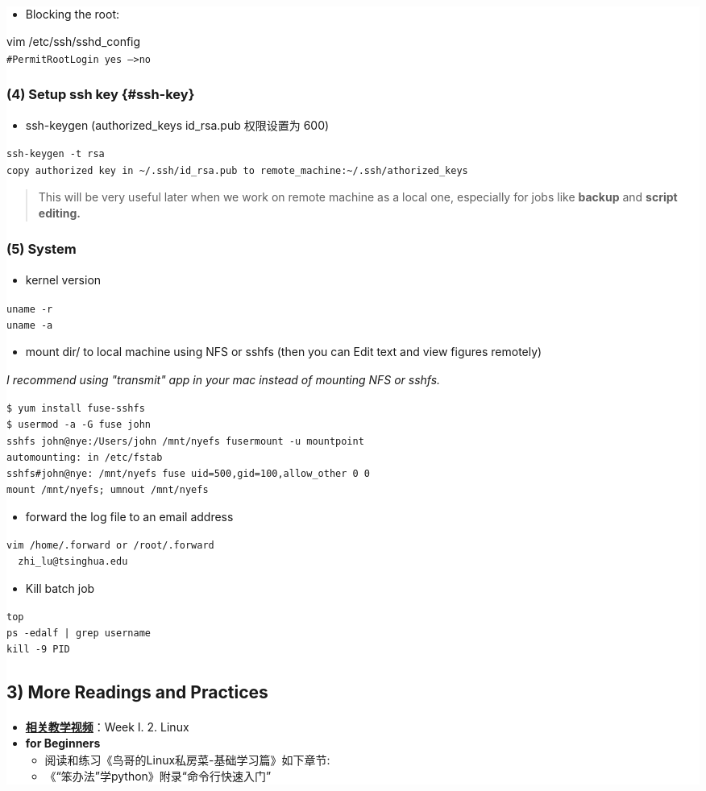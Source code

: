 * Blocking the root:

vim /etc/ssh/sshd\_config  
`#PermitRootLogin yes —>no`

### \(4\) Setup ssh key {#ssh-key}

* ssh-keygen  \(authorized\_keys  id\_rsa.pub 权限设置为 600\)

```text
ssh-keygen -t rsa
copy authorized key in ~/.ssh/id_rsa.pub to remote_machine:~/.ssh/athorized_keys
```

> This will be very useful later when we work on remote machine as a local one, especially for jobs like **backup** and **script editing.**

### \(5\) System

* kernel version

```text
uname -r 
uname -a
```

* mount dir/ to local machine using NFS or sshfs \(then you can Edit text and view figures remotely\)

_I recommend using "transmit" app in your mac instead of mounting NFS or sshfs._

```text
$ yum install fuse-sshfs
$ usermod -a -G fuse john
sshfs john@nye:/Users/john /mnt/nyefs fusermount -u mountpoint
automounting: in /etc/fstab
sshfs#john@nye: /mnt/nyefs fuse uid=500,gid=100,allow_other 0 0
mount /mnt/nyefs; umnout /mnt/nyefs
```

* forward the log file to an email address

```text
vim /home/.forward or /root/.forward
  zhi_lu@tsinghua.edu
```

* Kill batch job 

```text
top
ps -edalf | grep username 
kill -9 PID
```

## 3\) More Readings and Practices

* [**相关教学视频**](http://list.youku.com/albumlist/show/id_51618375.html)：Week I. 2. Linux
* **for Beginners** 
  * 阅读和练习《鸟哥的Linux私房菜-基础学习篇》如下章节:
  * 《“笨办法”学python》附录“命令行快速入门”  
